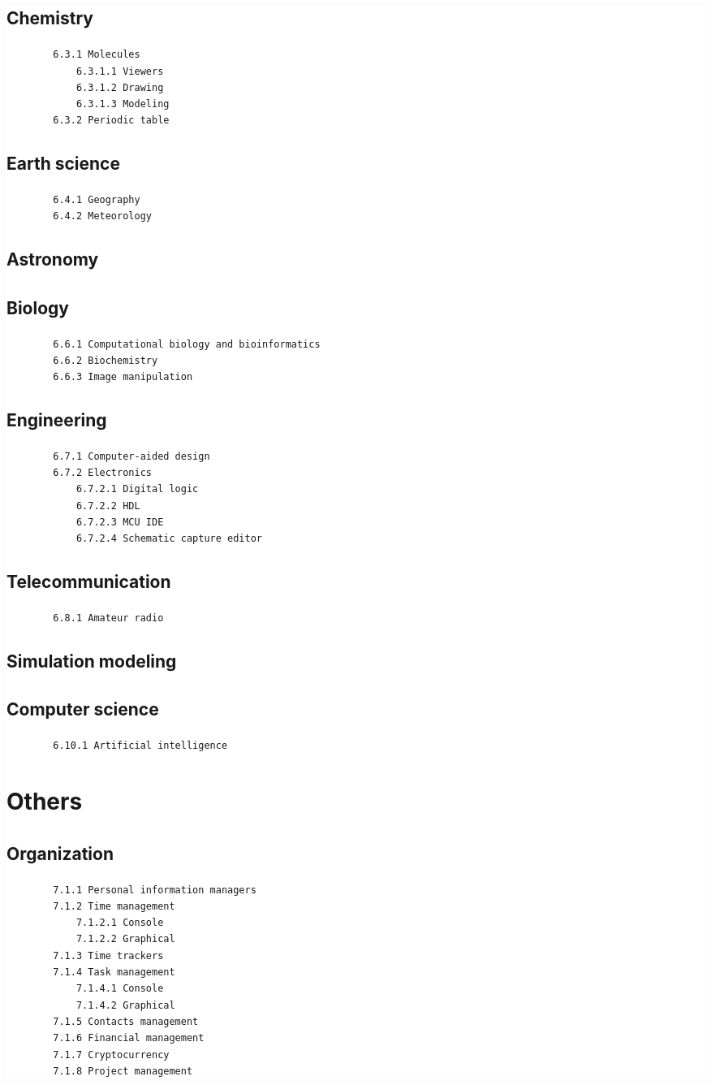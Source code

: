 ## Chemistry
            6.3.1 Molecules
                6.3.1.1 Viewers
                6.3.1.2 Drawing
                6.3.1.3 Modeling
            6.3.2 Periodic table

## Earth science
            6.4.1 Geography
            6.4.2 Meteorology

## Astronomy

## Biology
            6.6.1 Computational biology and bioinformatics
            6.6.2 Biochemistry
            6.6.3 Image manipulation

## Engineering
            6.7.1 Computer-aided design
            6.7.2 Electronics
                6.7.2.1 Digital logic
                6.7.2.2 HDL
                6.7.2.3 MCU IDE
                6.7.2.4 Schematic capture editor

## Telecommunication
            6.8.1 Amateur radio

## Simulation modeling

## Computer science
            6.10.1 Artificial intelligence
# Others

## Organization
            7.1.1 Personal information managers
            7.1.2 Time management
                7.1.2.1 Console
                7.1.2.2 Graphical
            7.1.3 Time trackers
            7.1.4 Task management
                7.1.4.1 Console
                7.1.4.2 Graphical
            7.1.5 Contacts management
            7.1.6 Financial management
            7.1.7 Cryptocurrency
            7.1.8 Project management
